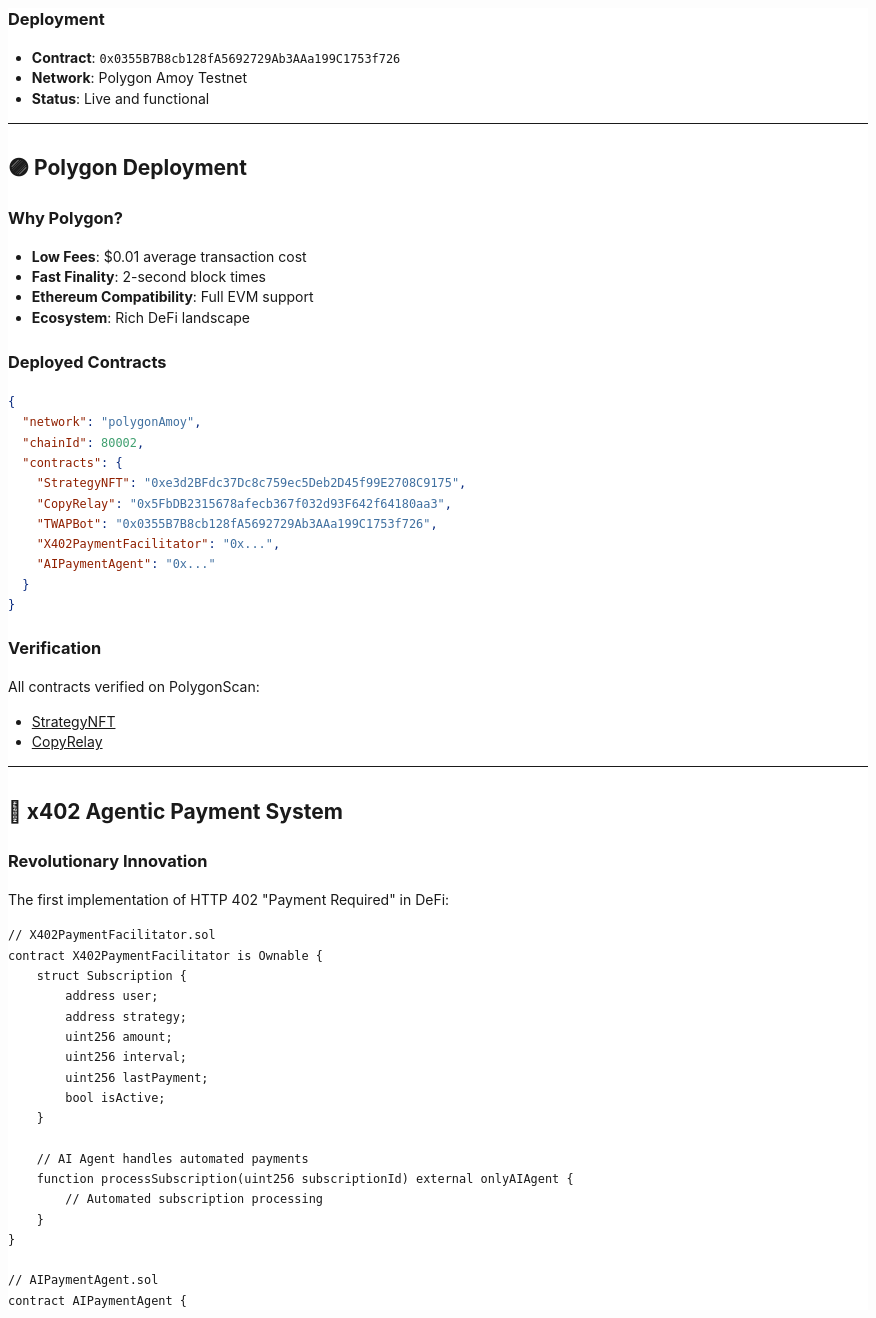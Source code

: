 ### **Deployment**
- **Contract**: `0x0355B7B8cb128fA5692729Ab3AAa199C1753f726`
- **Network**: Polygon Amoy Testnet
- **Status**: Live and functional

---

## 🟣 **Polygon Deployment**

### **Why Polygon?**
- **Low Fees**: $0.01 average transaction cost
- **Fast Finality**: 2-second block times
- **Ethereum Compatibility**: Full EVM support
- **Ecosystem**: Rich DeFi landscape

### **Deployed Contracts**
```json
{
  "network": "polygonAmoy",
  "chainId": 80002,
  "contracts": {
    "StrategyNFT": "0xe3d2BFdc37Dc8c759ec5Deb2D45f99E2708C9175",
    "CopyRelay": "0x5FbDB2315678afecb367f032d93F642f64180aa3",
    "TWAPBot": "0x0355B7B8cb128fA5692729Ab3AAa199C1753f726",
    "X402PaymentFacilitator": "0x...",
    "AIPaymentAgent": "0x..."
  }
}
```

### **Verification**
All contracts verified on PolygonScan:
- [StrategyNFT](https://amoy.polygonscan.com/address/0xe3d2BFdc37Dc8c759ec5Deb2D45f99E2708C9175)
- [CopyRelay](https://amoy.polygonscan.com/address/0x5FbDB2315678afecb367f032d93F642f64180aa3)

---

## 🤖 **x402 Agentic Payment System**

### **Revolutionary Innovation**
The first implementation of HTTP 402 "Payment Required" in DeFi:

```solidity
// X402PaymentFacilitator.sol
contract X402PaymentFacilitator is Ownable {
    struct Subscription {
        address user;
        address strategy;
        uint256 amount;
        uint256 interval;
        uint256 lastPayment;
        bool isActive;
    }

    // AI Agent handles automated payments
    function processSubscription(uint256 subscriptionId) external onlyAIAgent {
        // Automated subscription processing
    }
}

// AIPaymentAgent.sol
contract AIPaymentAgent {
```